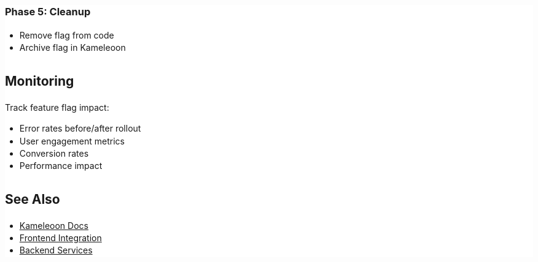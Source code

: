 ### Phase 5: Cleanup
- Remove flag from code
- Archive flag in Kameleoon

## Monitoring

Track feature flag impact:
- Error rates before/after rollout
- User engagement metrics
- Conversion rates
- Performance impact

## See Also

- [Kameleoon Docs](https://developers.kameleoon.com/)
- [Frontend Integration](../../frontend/react-vite-portal/README.md)
- [Backend Services](../../backend/event-handler-service/README.md)
